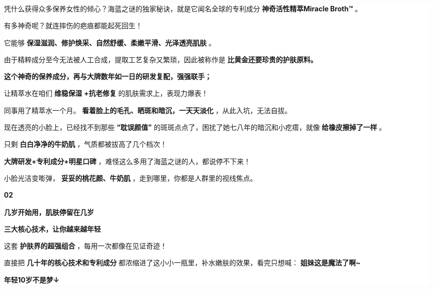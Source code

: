   

  

凭什么获得众多保养女性的倾心？海蓝之谜的独家秘诀，就是它闻名全球的专利成分 **神奇活性精萃Miracle Broth™** 。

  

有多神奇呢？就连摔伤的疤痕都能起死回生！

  

  

它能够 **保湿滋润、修护焕采、自然舒缓、柔嫩平滑、光泽透亮肌肤** 。

  

由于精粹成分至今无法被人工合成，提取工艺复杂又繁琐，因此被称作是 **比黄金还要珍贵的护肤原料。**

  

  

 **这个神奇的保养成分，再与大牌数年如一日的研发复配，强强联手；**

  

让精萃水在咱们 **维稳保湿** **+抗老修复** 的肌肤需求上，表现力爆表！

  

  

同事用了精萃水一个月。 **看着脸上的毛孔、晒斑和暗沉，一天天淡化** ，从此入坑，无法自拔。

  

现在透亮的小脸上，已经找不到那些 **“耽误颜值”** 的斑斑点点了，困扰了她七八年的暗沉和小疙瘩，就像 **给橡皮擦掉了一样** 。

  

  

只剩 **白白净净的牛奶肌** ，气质都被拔高了几个档次！

  

  

 **大牌研发+专利成分+明星口碑** ，难怪这么多用了海蓝之谜的人，都说停不下来！

  

小脸光洁变嘭弹， **妥妥的桃花颜、牛奶肌** ，走到哪里，你都是人群里的视线焦点。

  

[]()

  

 **02**

 **几岁开始用，肌肤停留在几岁**

 **三大核心技术，让你越来越年轻**

  

这套 **护肤界的超强组合** ，每用一次都像在见证奇迹！

  

直接把 **几十年的核心技术和专利成分** 都浓缩进了这小小一瓶里，补水嫩肤的效果，看完只想喊： **姐妹这是魔法了啊~**

  

 **年轻10岁不是梦↓**
